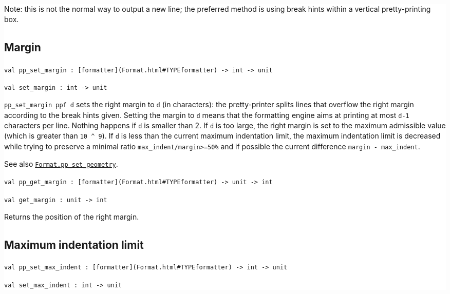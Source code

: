 
Note: this is not the normal way to output a new line;
 the preferred method is using break hints within a vertical pretty-printing
 box.



## Margin


```
val pp_set_margin : [formatter](Format.html#TYPEformatter) -> int -> unit
```

```
val set_margin : int -> unit
```


`pp_set_margin ppf d` sets the right margin to `d` (in characters):
 the pretty-printer splits lines that overflow the right margin according to
 the break hints given.
 Setting the margin to `d` means that the formatting engine aims at
 printing at most `d-1` characters per line.
 Nothing happens if `d` is smaller than 2.
 If `d` is too large, the right margin is set to the maximum
 admissible value (which is greater than `10 ^ 9`).
 If `d` is less than the current maximum indentation limit, the
 maximum indentation limit is decreased while trying to preserve
 a minimal ratio `max_indent/margin>=50%` and if possible
 the current difference `margin - max_indent`.


See also [`Format.pp_set_geometry`](Format.html#VALpp_set_geometry).




```
val pp_get_margin : [formatter](Format.html#TYPEformatter) -> unit -> int
```

```
val get_margin : unit -> int
```


Returns the position of the right margin.



## Maximum indentation limit


```
val pp_set_max_indent : [formatter](Format.html#TYPEformatter) -> int -> unit
```

```
val set_max_indent : int -> unit
```

